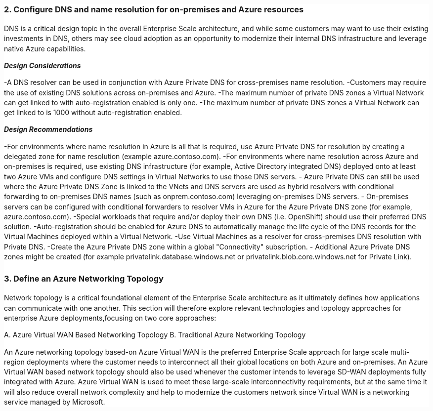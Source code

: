 ### 2. Configure DNS and name resolution for on-premises and Azure resources

DNS is a critical design topic in the overall Enterprise Scale architecture, and while some customers may want to use their existing investments in DNS, others may see cloud adoption as an opportunity to modernize their internal DNS infrastructure and leverage native Azure capabilities.

***Design Considerations***

-A DNS resolver can be used in conjunction with Azure Private DNS for cross-premises name resolution.
-Customers may require the use of existing DNS solutions across on-premises and Azure.
-The maximum number of private DNS zones a Virtual Network can get linked to with auto-registration enabled is only one.
-The maximum number of private DNS zones a Virtual Network can get linked to is 1000 without auto-registration enabled.

***Design Recommendations***

-For environments where name resolution in Azure is all that is required, use Azure Private DNS for resolution by creating a delegated zone for name resolution (example azure.contoso.com).
-For environments where name resolution across Azure and on-premises is required, use existing DNS infrastructure (for example, Active Directory integrated DNS) deployed onto at least two Azure VMs and configure DNS settings in Virtual Networks to use those DNS servers.
     - Azure Private DNS can still be used where the Azure Private DNS Zone is linked to the VNets and DNS servers are used as hybrid resolvers with conditional forwarding to on-premises DNS names (such as onprem.contoso.com) leveraging on-premises DNS servers.
     - On-premises servers can be configured with conditional forwarders to resolver VMs in Azure for the Azure Private DNS zone (for example, azure.contoso.com).
-Special workloads that require and/or deploy their own DNS (i.e. OpenShift) should use their preferred DNS solution.
-Auto-registration should be enabled for Azure DNS to automatically manage the life cycle of the DNS records for the Virtual Machines deployed within a Virtual Network.
-Use Virtual Machines as a resolver for cross-premises DNS resolution with Private DNS.
-Create the Azure Private DNS zone within a global "Connectivity" subscription.
     - Additional Azure Private DNS zones might be created (for example privatelink.database.windows.net or privatelink.blob.core.windows.net for Private Link).

### 3. Define an Azure Networking Topology

Network topology is a critical foundational element of the Enterprise Scale architecture as it ultimately defines how applications can communicate with one another. This section will therefore explore relevant technologies and topology approaches for enterprise Azure deployments,focusing on two core approaches:

A.    Azure Virtual WAN Based Networking  Topology
B.    Traditional Azure Networking Topology

An Azure networking topology based-on Azure Virtual WAN is the preferred Enterprise Scale approach for large scale multi-region deployments where the customer needs to interconnect all their global locations on both Azure and on-premises. An Azure Virtual WAN based network topology should also be used whenever the customer intends to leverage SD-WAN deployments fully integrated with Azure. Azure Virtual WAN is used to meet these large-scale interconnectivity requirements, but at the same time it will also reduce overall network complexity and help to modernize the customers network since Virtual WAN is a networking service managed by Microsoft.
